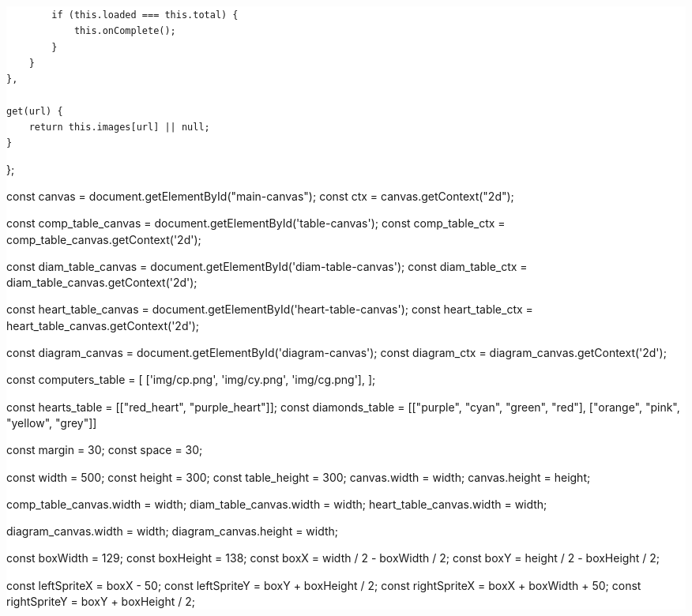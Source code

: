             if (this.loaded === this.total) {
                this.onComplete();
            }
        }
    },

    get(url) {
        return this.images[url] || null;
    }
};

const canvas = document.getElementById("main-canvas");
const ctx = canvas.getContext("2d");

const comp_table_canvas = document.getElementById('table-canvas');
const comp_table_ctx = comp_table_canvas.getContext('2d');

const diam_table_canvas = document.getElementById('diam-table-canvas');
const diam_table_ctx = diam_table_canvas.getContext('2d');

const heart_table_canvas = document.getElementById('heart-table-canvas');
const heart_table_ctx = heart_table_canvas.getContext('2d');

const diagram_canvas = document.getElementById('diagram-canvas');
const diagram_ctx = diagram_canvas.getContext('2d');

const computers_table = [
  ['img/cp.png', 'img/cy.png', 'img/cg.png'],
];

const hearts_table = [["red_heart", "purple_heart"]];
const diamonds_table = [["purple", "cyan", "green", "red"],
                        ["orange", "pink", "yellow", "grey"]]

const margin = 30;
const space = 30;

const width = 500;
const height = 300;
const table_height = 300;
canvas.width = width;
canvas.height = height;

comp_table_canvas.width = width;
diam_table_canvas.width = width;
heart_table_canvas.width = width;

diagram_canvas.width = width;
diagram_canvas.height = width;

const boxWidth = 129;
const boxHeight = 138;
const boxX = width / 2 - boxWidth / 2;
const boxY = height / 2 - boxHeight / 2;

const leftSpriteX = boxX - 50;
const leftSpriteY = boxY + boxHeight / 2;
const rightSpriteX = boxX + boxWidth + 50;
const rightSpriteY = boxY + boxHeight / 2;
